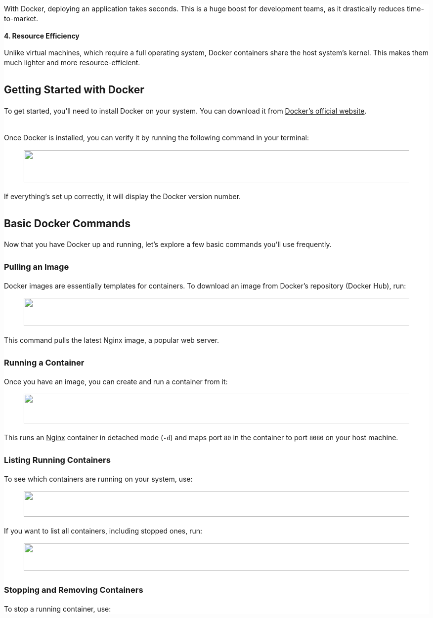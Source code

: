 <p>With Docker, deploying an application takes seconds. This is a huge boost for development teams, as it drastically reduces time-to-market.</p>
<p><strong>4. Resource Efficiency</strong></p>
<p>Unlike virtual machines, which require a full operating system, Docker containers share the host system’s kernel. This makes them much lighter and more resource-efficient.</p>
<h2 class="wp-block-heading"><strong>Getting Started with Docker</strong></h2>
<p>To get started, you’ll need to install Docker on your system. You can download it from <a href="https://docs.docker.com/get-docker/" rel="noopener" target="_blank">Docker’s official website</a>.</p>
<p><br/>Once Docker is installed, you can verify it by running the following command in your terminal:</p>
<figure class="wp-block-image size-large"><img alt="" class="wp-image-1284" decoding="async" height="65" sizes="(max-width: 1024px) 100vw, 1024px" src="https://www.devcentrehouse.eu/blogs/wp-content/uploads/2025/04/Screenshot-2025-04-03-at-08.44.36-1024x65.png" srcset="https://www.devcentrehouse.eu/blogs/wp-content/uploads/2025/04/Screenshot-2025-04-03-at-08.44.36-1024x65.png 1024w, https://www.devcentrehouse.eu/blogs/wp-content/uploads/2025/04/Screenshot-2025-04-03-at-08.44.36-300x19.png 300w, https://www.devcentrehouse.eu/blogs/wp-content/uploads/2025/04/Screenshot-2025-04-03-at-08.44.36-768x49.png 768w, https://www.devcentrehouse.eu/blogs/wp-content/uploads/2025/04/Screenshot-2025-04-03-at-08.44.36.png 1326w" width="1024"/></figure>
<p>If everything’s set up correctly, it will display the Docker version number.</p>
<h2 class="wp-block-heading"><strong>Basic Docker Commands</strong></h2>
<p>Now that you have Docker up and running, let’s explore a few basic commands you’ll use frequently.</p>
<h3 class="wp-block-heading"><strong>Pulling an Image</strong></h3>
<p>Docker images are essentially templates for containers. To download an image from Docker’s repository (Docker Hub), run:</p>
<figure class="wp-block-image size-large"><img alt="" class="wp-image-1285" decoding="async" height="57" sizes="(max-width: 1024px) 100vw, 1024px" src="https://www.devcentrehouse.eu/blogs/wp-content/uploads/2025/04/Screenshot-2025-04-03-at-08.44.43-1024x57.png" srcset="https://www.devcentrehouse.eu/blogs/wp-content/uploads/2025/04/Screenshot-2025-04-03-at-08.44.43-1024x57.png 1024w, https://www.devcentrehouse.eu/blogs/wp-content/uploads/2025/04/Screenshot-2025-04-03-at-08.44.43-300x17.png 300w, https://www.devcentrehouse.eu/blogs/wp-content/uploads/2025/04/Screenshot-2025-04-03-at-08.44.43-768x43.png 768w, https://www.devcentrehouse.eu/blogs/wp-content/uploads/2025/04/Screenshot-2025-04-03-at-08.44.43.png 1392w" width="1024"/></figure>
<p>This command pulls the latest Nginx image, a popular web server.</p>
<h3 class="wp-block-heading"><strong>Running a Container</strong></h3>
<p>Once you have an image, you can create and run a container from it:</p>
<figure class="wp-block-image size-large"><img alt="" class="wp-image-1286" decoding="async" height="60" loading="lazy" sizes="auto, (max-width: 1024px) 100vw, 1024px" src="https://www.devcentrehouse.eu/blogs/wp-content/uploads/2025/04/Screenshot-2025-04-03-at-08.44.49-1024x60.png" srcset="https://www.devcentrehouse.eu/blogs/wp-content/uploads/2025/04/Screenshot-2025-04-03-at-08.44.49-1024x60.png 1024w, https://www.devcentrehouse.eu/blogs/wp-content/uploads/2025/04/Screenshot-2025-04-03-at-08.44.49-300x18.png 300w, https://www.devcentrehouse.eu/blogs/wp-content/uploads/2025/04/Screenshot-2025-04-03-at-08.44.49-768x45.png 768w, https://www.devcentrehouse.eu/blogs/wp-content/uploads/2025/04/Screenshot-2025-04-03-at-08.44.49.png 1388w" width="1024"/></figure>
<p>This runs an <a href="https://en.wikipedia.org/wiki/Nginx" rel="noreferrer noopener nofollow" target="_blank">Nginx</a> container in detached mode (<code>-d</code>) and maps port <code>80</code> in the container to port <code>8080</code> on your host machine.</p>
<h3 class="wp-block-heading"><strong>Listing Running Containers</strong></h3>
<p>To see which containers are running on your system, use:</p>
<figure class="wp-block-image size-large"><img alt="" class="wp-image-1287" decoding="async" height="52" loading="lazy" sizes="auto, (max-width: 1024px) 100vw, 1024px" src="https://www.devcentrehouse.eu/blogs/wp-content/uploads/2025/04/Screenshot-2025-04-03-at-08.44.54-1024x52.png" srcset="https://www.devcentrehouse.eu/blogs/wp-content/uploads/2025/04/Screenshot-2025-04-03-at-08.44.54-1024x52.png 1024w, https://www.devcentrehouse.eu/blogs/wp-content/uploads/2025/04/Screenshot-2025-04-03-at-08.44.54-300x15.png 300w, https://www.devcentrehouse.eu/blogs/wp-content/uploads/2025/04/Screenshot-2025-04-03-at-08.44.54-768x39.png 768w, https://www.devcentrehouse.eu/blogs/wp-content/uploads/2025/04/Screenshot-2025-04-03-at-08.44.54.png 1390w" width="1024"/></figure>
<p>If you want to list all containers, including stopped ones, run:</p>
<figure class="wp-block-image size-large"><img alt="" class="wp-image-1288" decoding="async" height="55" loading="lazy" sizes="auto, (max-width: 1024px) 100vw, 1024px" src="https://www.devcentrehouse.eu/blogs/wp-content/uploads/2025/04/Screenshot-2025-04-03-at-08.44.59-1024x55.png" srcset="https://www.devcentrehouse.eu/blogs/wp-content/uploads/2025/04/Screenshot-2025-04-03-at-08.44.59-1024x55.png 1024w, https://www.devcentrehouse.eu/blogs/wp-content/uploads/2025/04/Screenshot-2025-04-03-at-08.44.59-300x16.png 300w, https://www.devcentrehouse.eu/blogs/wp-content/uploads/2025/04/Screenshot-2025-04-03-at-08.44.59-768x41.png 768w, https://www.devcentrehouse.eu/blogs/wp-content/uploads/2025/04/Screenshot-2025-04-03-at-08.44.59.png 1382w" width="1024"/></figure>
<h3 class="wp-block-heading"><strong>Stopping and Removing Containers</strong></h3>
<p>To stop a running container, use:</p>